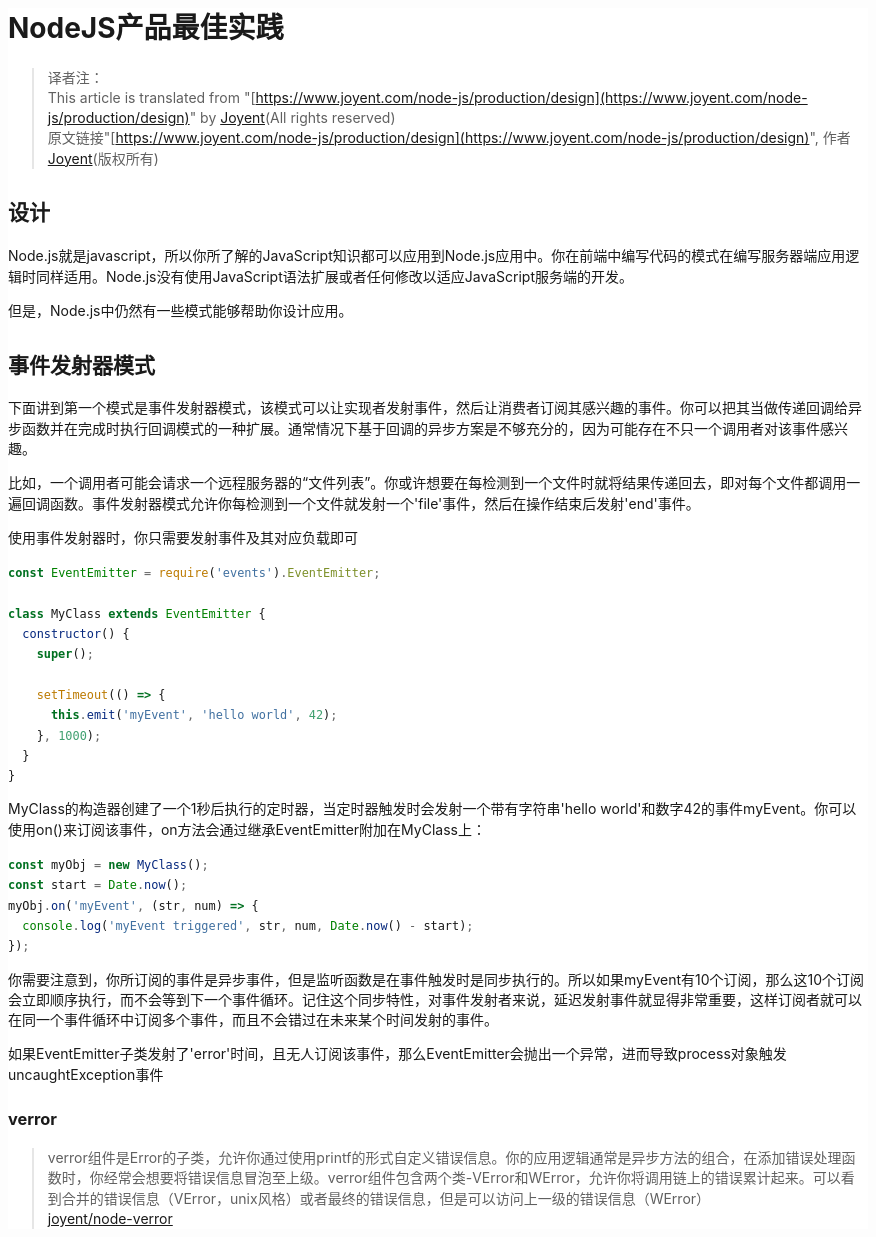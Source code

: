 # NodeJS产品最佳实践
>译者注：  
This article is translated from "[https://www.joyent.com/node-js/production/design](https://www.joyent.com/node-js/production/design)" by [Joyent](www.joyent.com)(All rights reserved)  
原文链接"[https://www.joyent.com/node-js/production/design](https://www.joyent.com/node-js/production/design)", 作者[Joyent](www.joyent.com)(版权所有)

## 设计
Node.js就是javascript，所以你所了解的JavaScript知识都可以应用到Node.js应用中。你在前端中编写代码的模式在编写服务器端应用逻辑时同样适用。Node.js没有使用JavaScript语法扩展或者任何修改以适应JavaScript服务端的开发。

但是，Node.js中仍然有一些模式能够帮助你设计应用。

## 事件发射器模式
下面讲到第一个模式是事件发射器模式，该模式可以让实现者发射事件，然后让消费者订阅其感兴趣的事件。你可以把其当做传递回调给异步函数并在完成时执行回调模式的一种扩展。通常情况下基于回调的异步方案是不够充分的，因为可能存在不只一个调用者对该事件感兴趣。

比如，一个调用者可能会请求一个远程服务器的“文件列表”。你或许想要在每检测到一个文件时就将结果传递回去，即对每个文件都调用一遍回调函数。事件发射器模式允许你每检测到一个文件就发射一个'file'事件，然后在操作结束后发射'end'事件。

使用事件发射器时，你只需要发射事件及其对应负载即可

```javascript
const EventEmitter = require('events').EventEmitter;

class MyClass extends EventEmitter {
  constructor() {
    super();

    setTimeout(() => {
      this.emit('myEvent', 'hello world', 42);
    }, 1000);
  }
}
```
MyClass的构造器创建了一个1秒后执行的定时器，当定时器触发时会发射一个带有字符串'hello world'和数字42的事件myEvent。你可以使用on()来订阅该事件，on方法会通过继承EventEmitter附加在MyClass上：

```javascript
const myObj = new MyClass();
const start = Date.now();
myObj.on('myEvent', (str, num) => {
  console.log('myEvent triggered', str, num, Date.now() - start);
});
```
你需要注意到，你所订阅的事件是异步事件，但是监听函数是在事件触发时是同步执行的。所以如果myEvent有10个订阅，那么这10个订阅会立即顺序执行，而不会等到下一个事件循环。记住这个同步特性，对事件发射者来说，延迟发射事件就显得非常重要，这样订阅者就可以在同一个事件循环中订阅多个事件，而且不会错过在未来某个时间发射的事件。

如果EventEmitter子类发射了'error'时间，且无人订阅该事件，那么EventEmitter会抛出一个异常，进而导致process对象触发uncaughtException事件

### verror
>verror组件是Error的子类，允许你通过使用printf的形式自定义错误信息。你的应用逻辑通常是异步方法的组合，在添加错误处理函数时，你经常会想要将错误信息冒泡至上级。verror组件包含两个类-VError和WError，允许你将调用链上的错误累计起来。可以看到合并的错误信息（VError，unix风格）或者最终的错误信息，但是可以访问上一级的错误信息（WError）  
[joyent/node-verror](https://github.com/joyent/node-verror)
